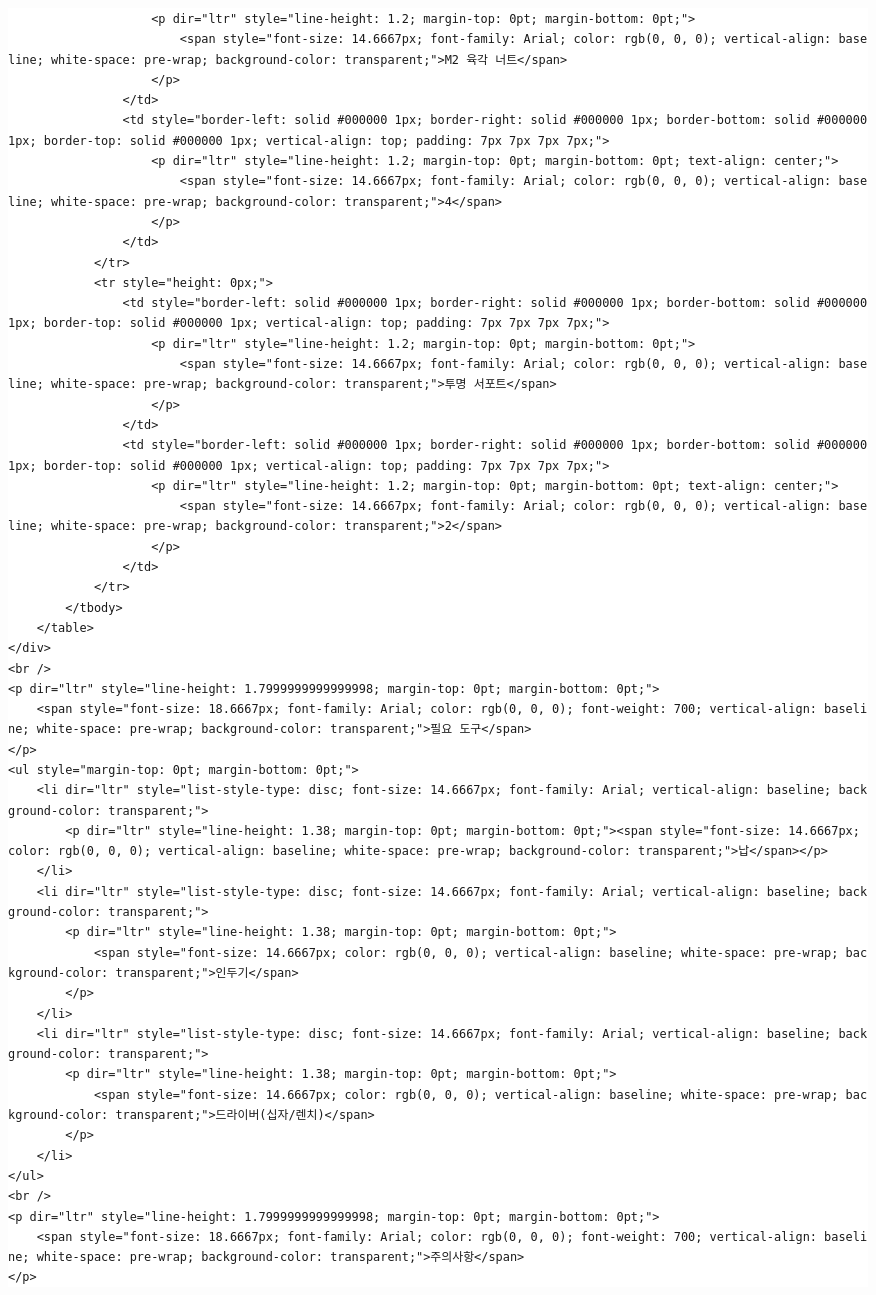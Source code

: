                         <p dir="ltr" style="line-height: 1.2; margin-top: 0pt; margin-bottom: 0pt;">
                            <span style="font-size: 14.6667px; font-family: Arial; color: rgb(0, 0, 0); vertical-align: baseline; white-space: pre-wrap; background-color: transparent;">M2 육각 너트</span>
                        </p>
                    </td>
                    <td style="border-left: solid #000000 1px; border-right: solid #000000 1px; border-bottom: solid #000000 1px; border-top: solid #000000 1px; vertical-align: top; padding: 7px 7px 7px 7px;">
                        <p dir="ltr" style="line-height: 1.2; margin-top: 0pt; margin-bottom: 0pt; text-align: center;">
                            <span style="font-size: 14.6667px; font-family: Arial; color: rgb(0, 0, 0); vertical-align: baseline; white-space: pre-wrap; background-color: transparent;">4</span>
                        </p>
                    </td>
                </tr>
                <tr style="height: 0px;">
                    <td style="border-left: solid #000000 1px; border-right: solid #000000 1px; border-bottom: solid #000000 1px; border-top: solid #000000 1px; vertical-align: top; padding: 7px 7px 7px 7px;">
                        <p dir="ltr" style="line-height: 1.2; margin-top: 0pt; margin-bottom: 0pt;">
                            <span style="font-size: 14.6667px; font-family: Arial; color: rgb(0, 0, 0); vertical-align: baseline; white-space: pre-wrap; background-color: transparent;">투명 서포트</span>
                        </p>
                    </td>
                    <td style="border-left: solid #000000 1px; border-right: solid #000000 1px; border-bottom: solid #000000 1px; border-top: solid #000000 1px; vertical-align: top; padding: 7px 7px 7px 7px;">
                        <p dir="ltr" style="line-height: 1.2; margin-top: 0pt; margin-bottom: 0pt; text-align: center;">
                            <span style="font-size: 14.6667px; font-family: Arial; color: rgb(0, 0, 0); vertical-align: baseline; white-space: pre-wrap; background-color: transparent;">2</span>
                        </p>
                    </td>
                </tr>
            </tbody>
        </table>
    </div>
    <br />
    <p dir="ltr" style="line-height: 1.7999999999999998; margin-top: 0pt; margin-bottom: 0pt;">
        <span style="font-size: 18.6667px; font-family: Arial; color: rgb(0, 0, 0); font-weight: 700; vertical-align: baseline; white-space: pre-wrap; background-color: transparent;">필요 도구</span>
    </p>
    <ul style="margin-top: 0pt; margin-bottom: 0pt;">
        <li dir="ltr" style="list-style-type: disc; font-size: 14.6667px; font-family: Arial; vertical-align: baseline; background-color: transparent;">
            <p dir="ltr" style="line-height: 1.38; margin-top: 0pt; margin-bottom: 0pt;"><span style="font-size: 14.6667px; color: rgb(0, 0, 0); vertical-align: baseline; white-space: pre-wrap; background-color: transparent;">납</span></p>
        </li>
        <li dir="ltr" style="list-style-type: disc; font-size: 14.6667px; font-family: Arial; vertical-align: baseline; background-color: transparent;">
            <p dir="ltr" style="line-height: 1.38; margin-top: 0pt; margin-bottom: 0pt;">
                <span style="font-size: 14.6667px; color: rgb(0, 0, 0); vertical-align: baseline; white-space: pre-wrap; background-color: transparent;">인두기</span>
            </p>
        </li>
        <li dir="ltr" style="list-style-type: disc; font-size: 14.6667px; font-family: Arial; vertical-align: baseline; background-color: transparent;">
            <p dir="ltr" style="line-height: 1.38; margin-top: 0pt; margin-bottom: 0pt;">
                <span style="font-size: 14.6667px; color: rgb(0, 0, 0); vertical-align: baseline; white-space: pre-wrap; background-color: transparent;">드라이버(십자/렌치)</span>
            </p>
        </li>
    </ul>
    <br />
    <p dir="ltr" style="line-height: 1.7999999999999998; margin-top: 0pt; margin-bottom: 0pt;">
        <span style="font-size: 18.6667px; font-family: Arial; color: rgb(0, 0, 0); font-weight: 700; vertical-align: baseline; white-space: pre-wrap; background-color: transparent;">주의사항</span>
    </p>